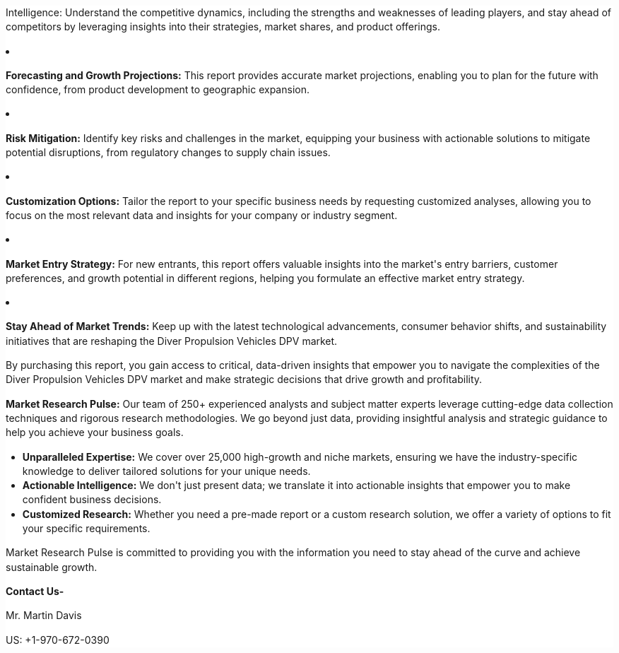 Intelligence:</strong> Understand the competitive dynamics, including the strengths and weaknesses of leading players, and stay ahead of competitors by leveraging insights into their strategies, market shares, and product offerings.</p></li><li><p><strong>Forecasting and Growth Projections:</strong> This report provides accurate market projections, enabling you to plan for the future with confidence, from product development to geographic expansion.</p></li><li><p><strong>Risk Mitigation:</strong> Identify key risks and challenges in the market, equipping your business with actionable solutions to mitigate potential disruptions, from regulatory changes to supply chain issues.</p></li><li><p><strong>Customization Options:</strong> Tailor the report to your specific business needs by requesting customized analyses, allowing you to focus on the most relevant data and insights for your company or industry segment.</p></li><li><p><strong>Market Entry Strategy:</strong> For new entrants, this report offers valuable insights into the market's entry barriers, customer preferences, and growth potential in different regions, helping you formulate an effective market entry strategy.</p></li><li><p><strong>Stay Ahead of Market Trends:</strong> Keep up with the latest technological advancements, consumer behavior shifts, and sustainability initiatives that are reshaping the Diver Propulsion Vehicles DPV market.</p></li></ol><p>By purchasing this report, you gain access to critical, data-driven insights that empower you to navigate the complexities of the Diver Propulsion Vehicles DPV market and make strategic decisions that drive growth and profitability.</p><p><strong>Market Research Pulse:</strong>&nbsp;Our team of 250+ experienced analysts and subject matter experts leverage cutting-edge data collection techniques and rigorous research methodologies. We go beyond just data, providing insightful analysis and strategic guidance to help you achieve your business goals.</p><ul><li><strong>Unparalleled Expertise:</strong>&nbsp;We cover over 25,000 high-growth and niche markets, ensuring we have the industry-specific knowledge to deliver tailored solutions for your unique needs.</li><li><strong>Actionable Intelligence:</strong>&nbsp;We don't just present data; we translate it into actionable insights that empower you to make confident business decisions.</li><li><strong>Customized Research:</strong>&nbsp;Whether you need a pre-made report or a custom research solution, we offer a variety of options to fit your specific requirements.</li></ul><p>Market Research Pulse is committed to providing you with the information you need to stay ahead of the curve and achieve sustainable growth.</p><p><strong>Contact Us-</strong></p><p>Mr. Martin Davis</p><p>US: +1-970-672-0390</p>
